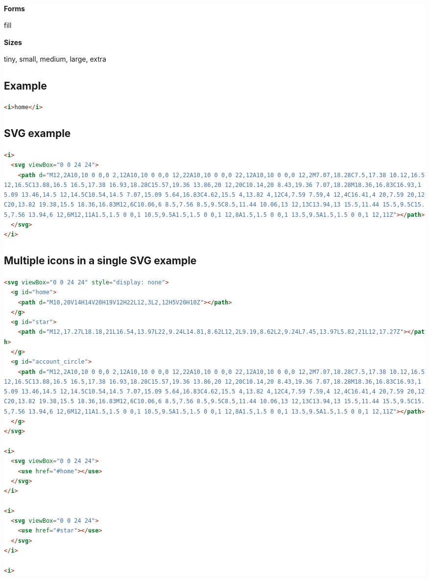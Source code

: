 **Forms**

fill

**Sizes**

tiny, small, medium, large, extra

## Example

```html
<i>home</i>
```

## SVG example

```html
<i>
  <svg viewBox="0 0 24 24">
    <path d="M12,2A10,10 0 0,0 2,12A10,10 0 0,0 12,22A10,10 0 0,0 22,12A10,10 0 0,0 12,2M7.07,18.28C7.5,17.38 10.12,16.5 12,16.5C13.88,16.5 16.5,17.38 16.93,18.28C15.57,19.36 13.86,20 12,20C10.14,20 8.43,19.36 7.07,18.28M18.36,16.83C16.93,15.09 13.46,14.5 12,14.5C10.54,14.5 7.07,15.09 5.64,16.83C4.62,15.5 4,13.82 4,12C4,7.59 7.59,4 12,4C16.41,4 20,7.59 20,12C20,13.82 19.38,15.5 18.36,16.83M12,6C10.06,6 8.5,7.56 8.5,9.5C8.5,11.44 10.06,13 12,13C13.94,13 15.5,11.44 15.5,9.5C15.5,7.56 13.94,6 12,6M12,11A1.5,1.5 0 0,1 10.5,9.5A1.5,1.5 0 0,1 12,8A1.5,1.5 0 0,1 13.5,9.5A1.5,1.5 0 0,1 12,11Z"></path>
  </svg>
</i>
```

## Multiple icons in a single SVG example

```html
<svg viewBox="0 0 24 24" style="display: none">
  <g id="home">
    <path d="M10,20V14H14V20H19V12H22L12,3L2,12H5V20H10Z"></path>
  </g>
  <g id="star">
    <path d="M12,17.27L18.18,21L16.54,13.97L22,9.24L14.81,8.62L12,2L9.19,8.62L2,9.24L7.45,13.97L5.82,21L12,17.27Z"></path>
  </g>
  <g id="account_circle">
    <path d="M12,2A10,10 0 0,0 2,12A10,10 0 0,0 12,22A10,10 0 0,0 22,12A10,10 0 0,0 12,2M7.07,18.28C7.5,17.38 10.12,16.5 12,16.5C13.88,16.5 16.5,17.38 16.93,18.28C15.57,19.36 13.86,20 12,20C10.14,20 8.43,19.36 7.07,18.28M18.36,16.83C16.93,15.09 13.46,14.5 12,14.5C10.54,14.5 7.07,15.09 5.64,16.83C4.62,15.5 4,13.82 4,12C4,7.59 7.59,4 12,4C16.41,4 20,7.59 20,12C20,13.82 19.38,15.5 18.36,16.83M12,6C10.06,6 8.5,7.56 8.5,9.5C8.5,11.44 10.06,13 12,13C13.94,13 15.5,11.44 15.5,9.5C15.5,7.56 13.94,6 12,6M12,11A1.5,1.5 0 0,1 10.5,9.5A1.5,1.5 0 0,1 12,8A1.5,1.5 0 0,1 13.5,9.5A1.5,1.5 0 0,1 12,11Z"></path>
  </g>
</svg>

<i>
  <svg viewBox="0 0 24 24">
    <use href="#home"></use>
  </svg>
</i>

<i>
  <svg viewBox="0 0 24 24">
    <use href="#star"></use>
  </svg>
</i>

<i>
```